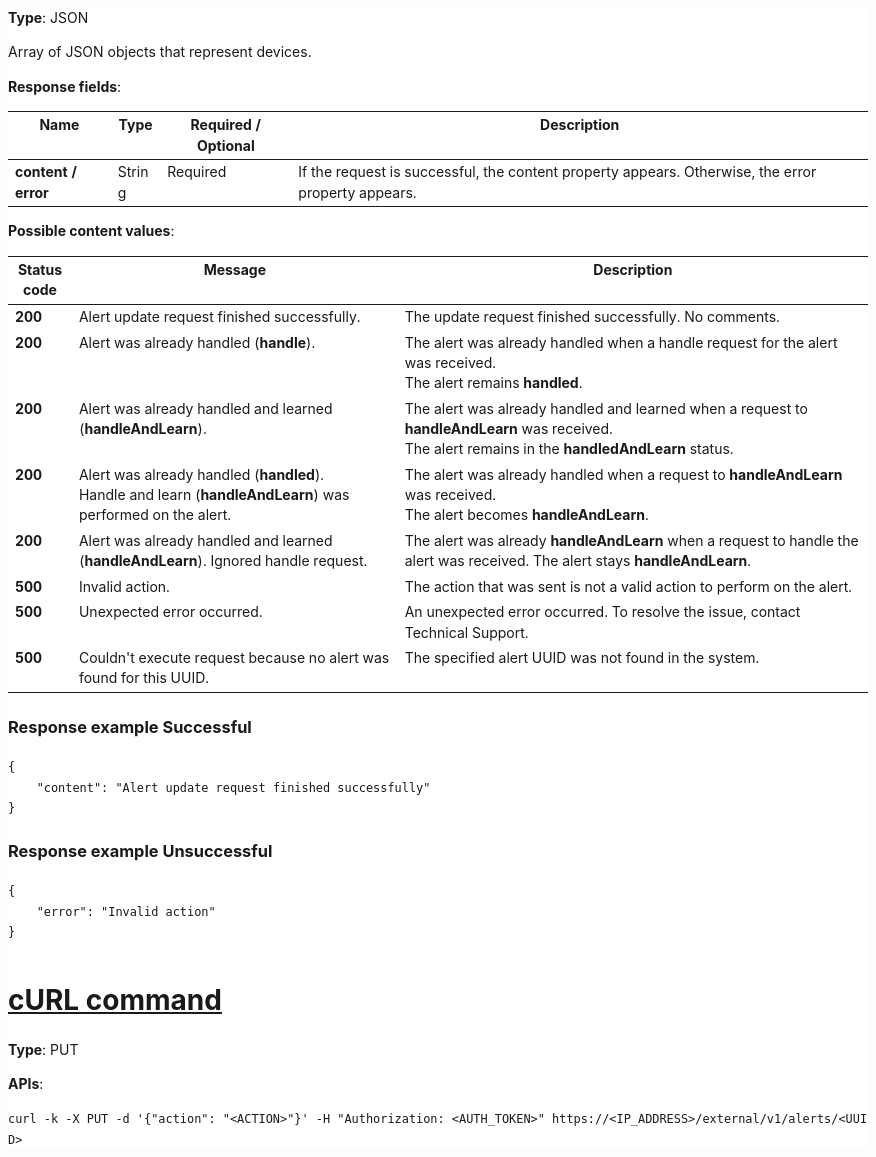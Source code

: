 **Type**: JSON


Array of JSON objects that represent devices.

**Response fields**:

| Name | Type | Required / Optional | Description |
|--|--|--|--|
| **content / error** | String | Required | If the request is successful, the content property appears. Otherwise, the error property appears. |

**Possible content values**:

| Status code | Message | Description |
|--|--|--|
| **200** | Alert update request finished successfully. | The update request finished successfully. No comments. |
| **200** | Alert was already handled (**handle**). | The alert was already handled when a handle request for the alert was received.<br />The alert remains **handled**. |
| **200** | Alert was already handled and learned (**handleAndLearn**). | The alert was already handled and learned when a request to **handleAndLearn** was received.<br />The alert remains in the **handledAndLearn** status. |
| **200** | Alert was already handled (**handled**).<br />Handle and learn (**handleAndLearn**) was performed on the alert. | The alert was already handled when a request to **handleAndLearn** was received.<br />The alert becomes **handleAndLearn**. |
| **200** | Alert was already handled and learned (**handleAndLearn**). Ignored handle request. | The alert was already **handleAndLearn** when a request to handle the alert was received. The alert stays **handleAndLearn**. |
| **500** | Invalid action. | The action that was sent is not a valid action to perform on the alert. |
| **500** | Unexpected error occurred. | An unexpected error occurred. To resolve the issue, contact Technical Support. |
| **500** | Couldn't execute request because no alert was found for this UUID. | The specified alert UUID was not found in the system. |



### Response example Successful

```rest
{
    "content": "Alert update request finished successfully"
}
```

### Response example Unsuccessful

```rest
{
    "error": "Invalid action"
}
```

# [cURL command](#tab/uuid-curl)

**Type**: PUT

**APIs**:

```curl
curl -k -X PUT -d '{"action": "<ACTION>"}' -H "Authorization: <AUTH_TOKEN>" https://<IP_ADDRESS>/external/v1/alerts/<UUID>
```
